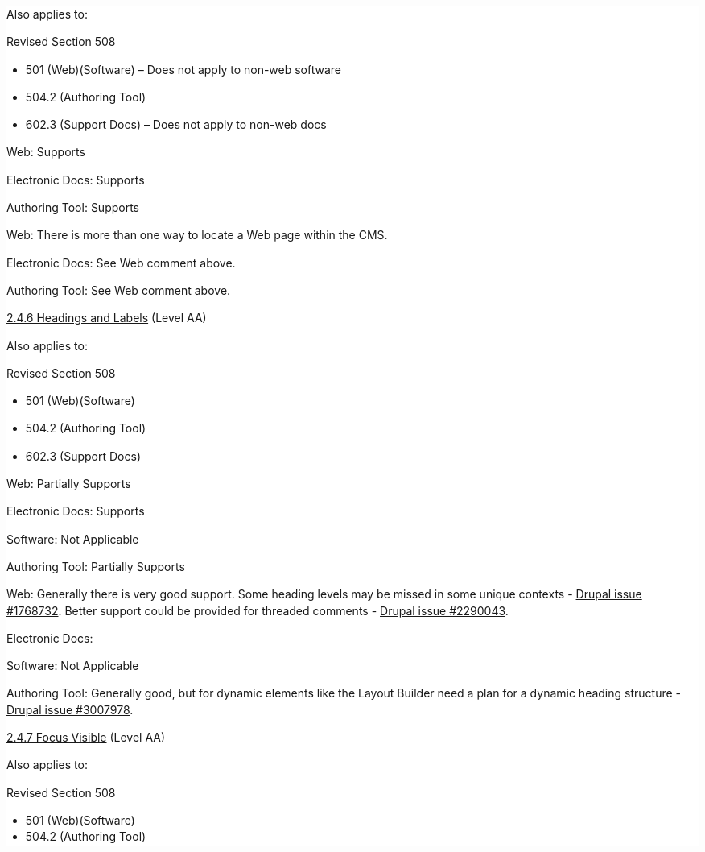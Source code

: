 Also applies to:

Revised Section 508

*   501 (Web)(Software) – Does not apply to non-web software
*   504.2 (Authoring Tool)

*   602.3 (Support Docs) – Does not apply to non-web docs

Web: Supports

Electronic Docs: Supports

Authoring Tool: Supports

Web: There is more than one way to locate a Web page within the CMS.

Electronic Docs: See Web comment above.

Authoring Tool: See Web comment above.

[2.4.6 Headings and Labels](https://www.google.com/url?q=http://www.w3.org/TR/WCAG20/%23navigation-mechanisms-descriptive&sa=D&ust=1607973994336000&usg=AOvVaw3xfgFZbavjP3yl_TcjbHdg) (Level AA)

Also applies to:

Revised Section 508

*   501 (Web)(Software)
*   504.2 (Authoring Tool)

*   602.3 (Support Docs)

Web: Partially Supports

Electronic Docs: Supports

Software: Not Applicable

Authoring Tool: Partially Supports

Web: Generally there is very good support. Some heading levels may be missed in some unique contexts - [Drupal issue #1768732](https://www.google.com/url?q=https://www.drupal.org/project/drupal/issues/1768732&sa=D&ust=1607973994340000&usg=AOvVaw3LAFTechM9a3WtDohp7f7I). Better support could be provided for threaded comments - [Drupal issue #2290043](https://www.google.com/url?q=https://www.drupal.org/project/drupal/issues/2290043&sa=D&ust=1607973994340000&usg=AOvVaw0d3MRDTQnBggMhcfF4xiYj).

Electronic Docs:

Software: Not Applicable

Authoring Tool: Generally good, but for dynamic elements like the Layout Builder need a plan for a dynamic heading structure - [Drupal issue #3007978](https://www.google.com/url?q=https://www.drupal.org/project/drupal/issues/3007978&sa=D&ust=1607973994341000&usg=AOvVaw105bnLYLmmXHMjOQE6GvW7).

[2.4.7 Focus Visible](https://www.google.com/url?q=http://www.w3.org/TR/WCAG20/%23navigation-mechanisms-focus-visible&sa=D&ust=1607973994343000&usg=AOvVaw14WEf1t44k0Qx9hjUoRjX9) (Level AA)

Also applies to:

Revised Section 508

*   501 (Web)(Software)
*   504.2 (Authoring Tool)
